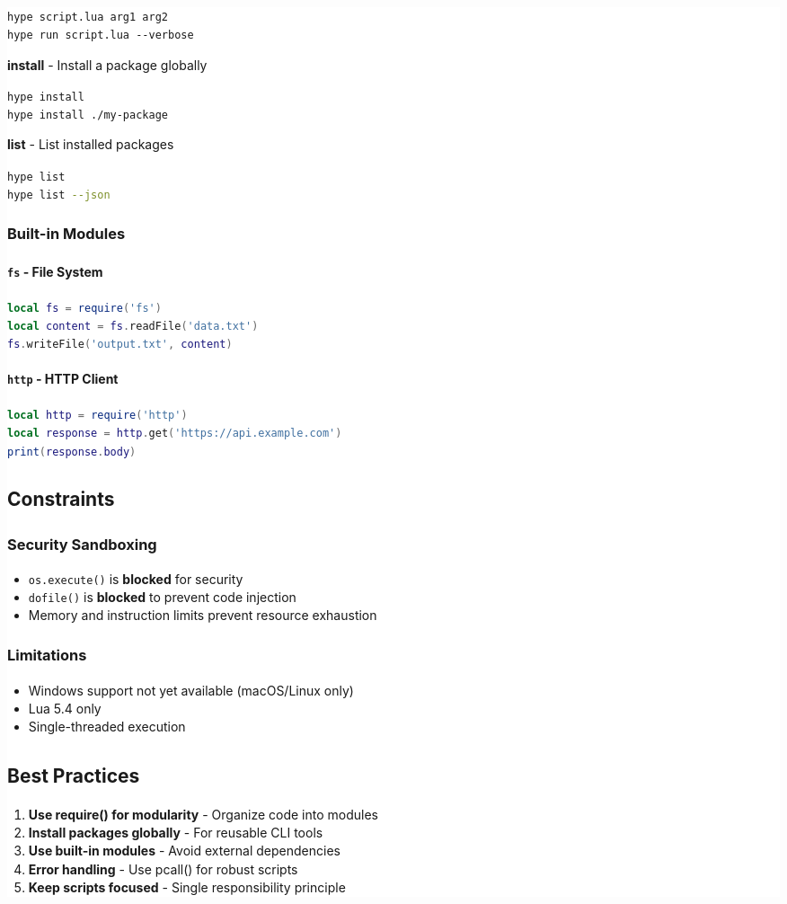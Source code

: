 ```markdown
hype script.lua arg1 arg2
hype run script.lua --verbose
```

**install** - Install a package globally
```bash
hype install
hype install ./my-package
```

**list** - List installed packages
```bash
hype list
hype list --json
```

### Built-in Modules

#### `fs` - File System
```lua
local fs = require('fs')
local content = fs.readFile('data.txt')
fs.writeFile('output.txt', content)
```

#### `http` - HTTP Client
```lua
local http = require('http')
local response = http.get('https://api.example.com')
print(response.body)
```

## Constraints

### Security Sandboxing
- `os.execute()` is **blocked** for security
- `dofile()` is **blocked** to prevent code injection
- Memory and instruction limits prevent resource exhaustion

### Limitations
- Windows support not yet available (macOS/Linux only)
- Lua 5.4 only
- Single-threaded execution

## Best Practices

1. **Use require() for modularity** - Organize code into modules
2. **Install packages globally** - For reusable CLI tools
3. **Use built-in modules** - Avoid external dependencies
4. **Error handling** - Use pcall() for robust scripts
5. **Keep scripts focused** - Single responsibility principle
